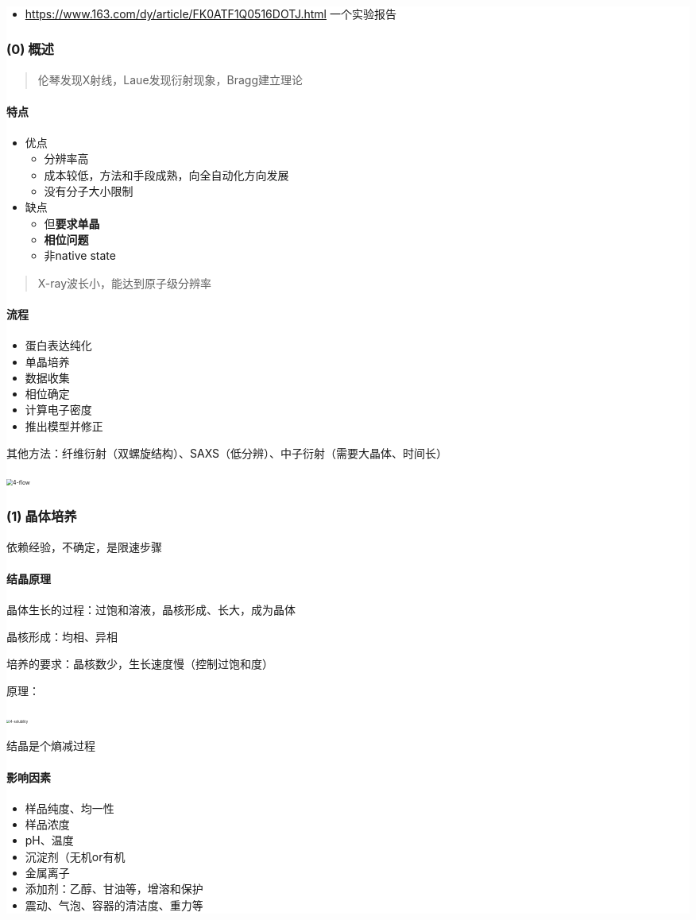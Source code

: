 - https://www.163.com/dy/article/FK0ATF1Q0516DOTJ.html 一个实验报告

### (0) 概述

> 伦琴发现X射线，Laue发现衍射现象，Bragg建立理论

#### 特点

- 优点
  - 分辨率高
  - 成本较低，方法和手段成熟，向全自动化方向发展
  - 没有分子大小限制
- 缺点
  - 但**要求单晶**
  - **相位问题**
  - 非native state

> X-ray波长小，能达到原子级分辨率

#### 流程

- 蛋白表达纯化
- 单晶培养
- 数据收集
- 相位确定
- 计算电子密度
- 推出模型并修正

其他方法：纤维衍射（双螺旋结构）、SAXS（低分辨）、中子衍射（需要大晶体、时间长）

<img src="https://cdn.jsdelivr.net/gh/gxf1212/notes@master/course/Advanced-biology/structural-biology/sb-outline.assets/4-flow.png" alt="4-flow" style="zoom:50%;" />

### (1) 晶体培养

依赖经验，不确定，是限速步骤

#### 结晶原理

晶体生长的过程：过饱和溶液，晶核形成、长大，成为晶体

晶核形成：均相、异相

培养的要求：晶核数少，生长速度慢（控制过饱和度）

原理：

<img src="https://cdn.jsdelivr.net/gh/gxf1212/notes@master/course/Advanced-biology/structural-biology/sb-outline.assets/4-solubility.png" alt="4-solubility" style="zoom:30%;" />

结晶是个熵减过程

#### 影响因素

- 样品纯度、均一性
- 样品浓度
- pH、温度
- 沉淀剂（无机or有机
- 金属离子
- 添加剂：乙醇、甘油等，增溶和保护
- 震动、气泡、容器的清洁度、重力等
